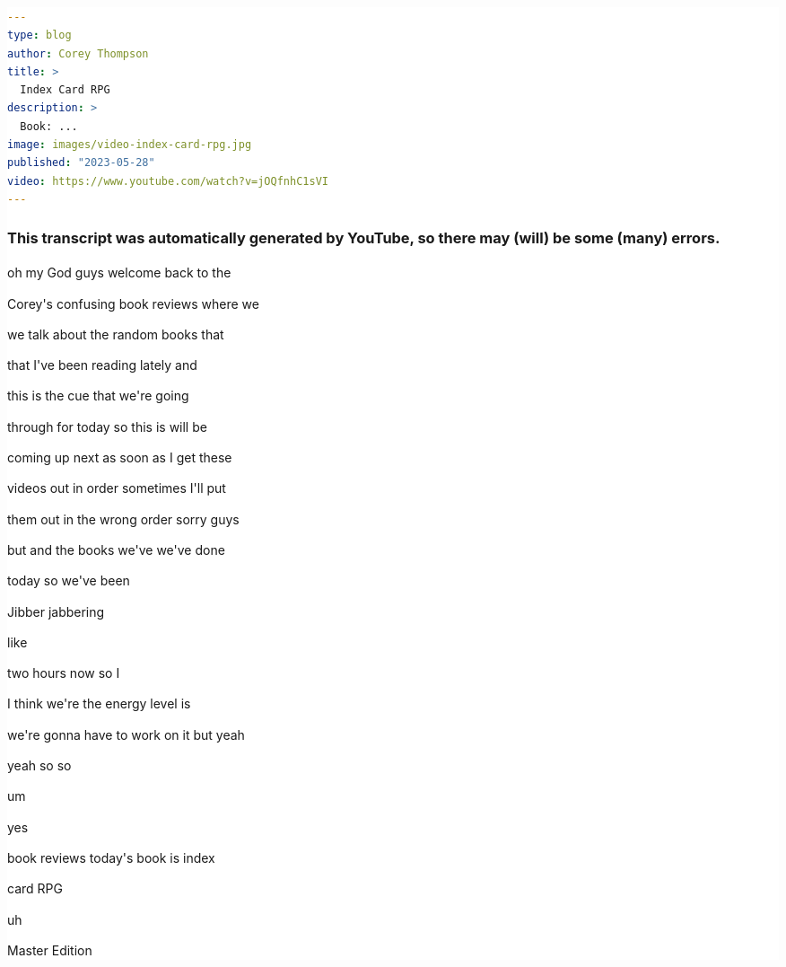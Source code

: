 ```yaml
---
type: blog
author: Corey Thompson
title: >
  Index Card RPG
description: >
  Book: ...
image: images/video-index-card-rpg.jpg
published: "2023-05-28"
video: https://www.youtube.com/watch?v=jOQfnhC1sVI
---
```

### This transcript was automatically generated by YouTube, so there may (will) be some (many) errors.

oh my God guys welcome back to the

Corey&#39;s confusing book reviews where we

we talk about the random books that

that I&#39;ve been reading lately and

this is the cue that we&#39;re going

through for today so this is will be

coming up next as soon as I get these

videos out in order sometimes I&#39;ll put

them out in the wrong order sorry guys

but and the books we&#39;ve we&#39;ve done

today so we&#39;ve been

Jibber jabbering

like

two hours now so I

I think we&#39;re the energy level is

we&#39;re gonna have to work on it but yeah

yeah so so

um

yes

book reviews today&#39;s book is index

card RPG

uh

Master Edition
